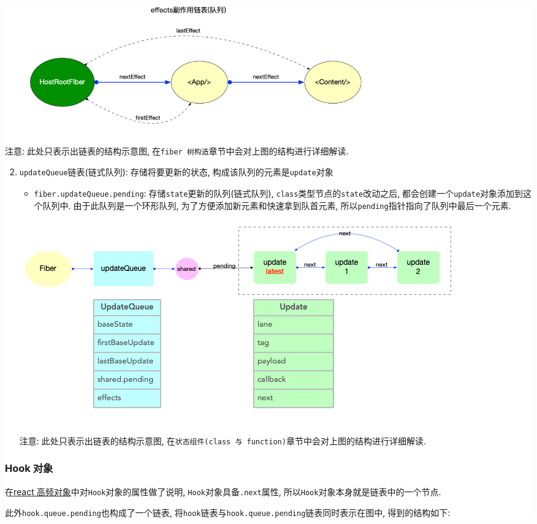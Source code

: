    <img src="../../../snapshots/linkedlist/effects.png" width="600">

   注意: 此处只表示出链表的结构示意图, 在`fiber 树构造`章节中会对上图的结构进行详细解读.

2. `updateQueue`链表(链式队列): 存储将要更新的状态, 构成该队列的元素是`update`对象

   - `fiber.updateQueue.pending`: 存储`state`更新的队列(链式队列), `class`类型节点的`state`改动之后, 都会创建一个`update`对象添加到这个队列中. 由于此队列是一个环形队列, 为了方便添加新元素和快速拿到队首元素, 所以`pending`指针指向了队列中最后一个元素.

   ![](../../../snapshots/data-structure/updatequeue.png)

   注意: 此处只表示出链表的结构示意图, 在`状态组件(class 与 function)`章节中会对上图的结构进行详细解读.

### Hook 对象

在[react 高频对象](../main/object-structure.md#Hook)中对`Hook`对象的属性做了说明, `Hook`对象具备`.next`属性, 所以`Hook`对象本身就是链表中的一个节点.

此外`hook.queue.pending`也构成了一个链表, 将`hook`链表与`hook.queue.pending`链表同时表示在图中, 得到的结构如下:
